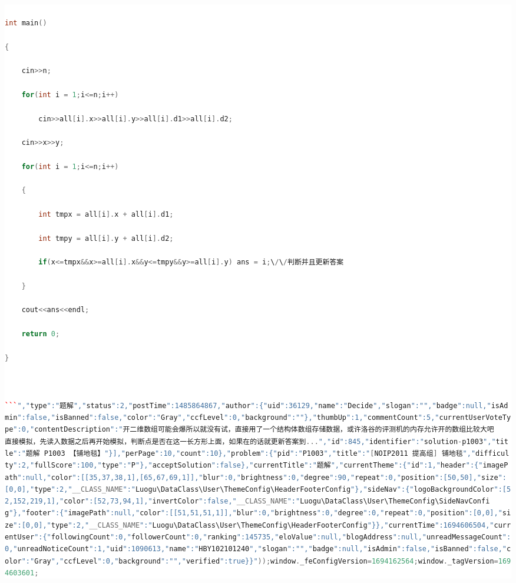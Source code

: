 ```cpp

int main()

{

    cin>>n;

    for(int i = 1;i<=n;i++)

        cin>>all[i].x>>all[i].y>>all[i].d1>>all[i].d2;

    cin>>x>>y;

    for(int i = 1;i<=n;i++)

    {

        int tmpx = all[i].x + all[i].d1;

        int tmpy = all[i].y + all[i].d2;

        if(x<=tmpx&&x>=all[i].x&&y<=tmpy&&y>=all[i].y) ans = i;\/\/判断并且更新答案 

    }

    cout<<ans<<endl;

    return 0;

}



```","type":"题解","status":2,"postTime":1485864867,"author":{"uid":36129,"name":"Decide","slogan":"","badge":null,"isAdmin":false,"isBanned":false,"color":"Gray","ccfLevel":0,"background":""},"thumbUp":1,"commentCount":5,"currentUserVoteType":0,"contentDescription":"开二维数组可能会爆所以就没有试，直接用了一个结构体数组存储数据，或许洛谷的评测机的内存允许开的数组比较大吧
直接模拟，先读入数据之后再开始模拟，判断点是否在这一长方形上面，如果在的话就更新答案到...","id":845,"identifier":"solution-p1003","title":"题解 P1003 【铺地毯】"}],"perPage":10,"count":10},"problem":{"pid":"P1003","title":"[NOIP2011 提高组] 铺地毯","difficulty":2,"fullScore":100,"type":"P"},"acceptSolution":false},"currentTitle":"题解","currentTheme":{"id":1,"header":{"imagePath":null,"color":[[35,37,38,1],[65,67,69,1]],"blur":0,"brightness":0,"degree":90,"repeat":0,"position":[50,50],"size":[0,0],"type":2,"__CLASS_NAME":"Luogu\DataClass\User\ThemeConfig\HeaderFooterConfig"},"sideNav":{"logoBackgroundColor":[52,152,219,1],"color":[52,73,94,1],"invertColor":false,"__CLASS_NAME":"Luogu\DataClass\User\ThemeConfig\SideNavConfig"},"footer":{"imagePath":null,"color":[[51,51,51,1]],"blur":0,"brightness":0,"degree":0,"repeat":0,"position":[0,0],"size":[0,0],"type":2,"__CLASS_NAME":"Luogu\DataClass\User\ThemeConfig\HeaderFooterConfig"}},"currentTime":1694606504,"currentUser":{"followingCount":0,"followerCount":0,"ranking":145735,"eloValue":null,"blogAddress":null,"unreadMessageCount":0,"unreadNoticeCount":1,"uid":1090613,"name":"HBY102101240","slogan":"","badge":null,"isAdmin":false,"isBanned":false,"color":"Gray","ccfLevel":0,"background":"","verified":true}}"));window._feConfigVersion=1694162564;window._tagVersion=1694603601;